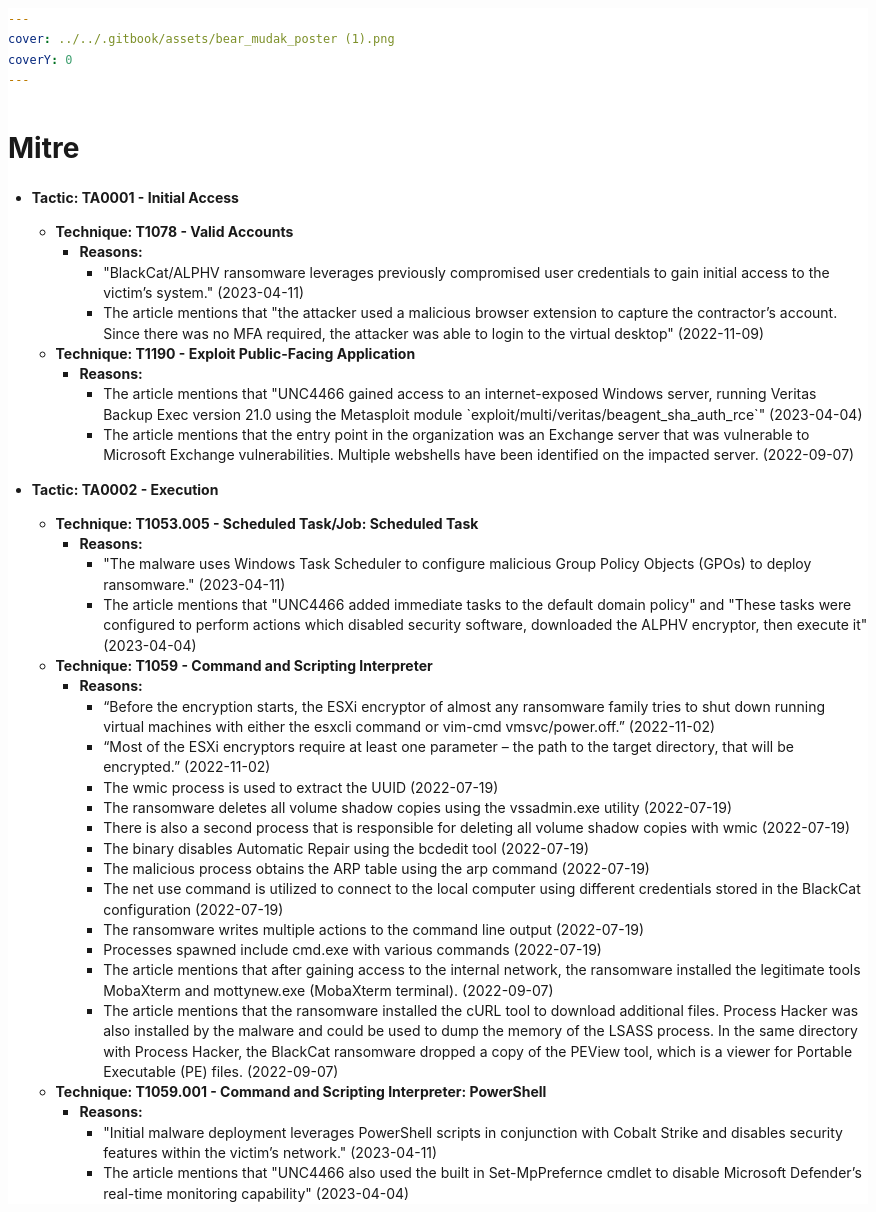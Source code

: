 ```yaml
---
cover: ../../.gitbook/assets/bear_mudak_poster (1).png
coverY: 0
---
```


# Mitre

* **Tactic: TA0001 - Initial Access**
  * **Technique: T1078 - Valid Accounts**
    * **Reasons:**
      * "BlackCat/ALPHV ransomware leverages previously compromised user credentials to gain initial access to the victim’s system." (2023-04-11)
      * The article mentions that "the attacker used a malicious browser extension to capture the contractor’s account. Since there was no MFA required, the attacker was able to login to the virtual desktop" (2022-11-09)
  * **Technique: T1190 - Exploit Public-Facing Application**
    * **Reasons:**
      * The article mentions that "UNC4466 gained access to an internet-exposed Windows server, running Veritas Backup Exec version 21.0 using the Metasploit module \`exploit/multi/veritas/beagent\_sha\_auth\_rce\`" (2023-04-04)
      * The article mentions that the entry point in the organization was an Exchange server that was vulnerable to Microsoft Exchange vulnerabilities. Multiple webshells have been identified on the impacted server. (2022-09-07)


* **Tactic: TA0002 - Execution**
  * **Technique: T1053.005 - Scheduled Task/Job: Scheduled Task**
    * **Reasons:**
      * "The malware uses Windows Task Scheduler to configure malicious Group Policy Objects (GPOs) to deploy ransomware." (2023-04-11)
      * The article mentions that "UNC4466 added immediate tasks to the default domain policy" and "These tasks were configured to perform actions which disabled security software, downloaded the ALPHV encryptor, then execute it" (2023-04-04)
  * **Technique: T1059 - Command and Scripting Interpreter**
    * **Reasons:**
      * “Before the encryption starts, the ESXi encryptor of almost any ransomware family tries to shut down running virtual machines with either the esxcli command or vim-cmd vmsvc/power.off.” (2022-11-02)
      * “Most of the ESXi encryptors require at least one parameter – the path to the target directory, that will be encrypted.” (2022-11-02)
      * The wmic process is used to extract the UUID (2022-07-19)
      * The ransomware deletes all volume shadow copies using the vssadmin.exe utility (2022-07-19)
      * There is also a second process that is responsible for deleting all volume shadow copies with wmic (2022-07-19)
      * The binary disables Automatic Repair using the bcdedit tool (2022-07-19)
      * The malicious process obtains the ARP table using the arp command (2022-07-19)
      * The net use command is utilized to connect to the local computer using different credentials stored in the BlackCat configuration (2022-07-19)
      * The ransomware writes multiple actions to the command line output (2022-07-19)
      * Processes spawned include cmd.exe with various commands (2022-07-19)
      * The article mentions that after gaining access to the internal network, the ransomware installed the legitimate tools MobaXterm and mottynew.exe (MobaXterm terminal). (2022-09-07)
      * The article mentions that the ransomware installed the cURL tool to download additional files. Process Hacker was also installed by the malware and could be used to dump the memory of the LSASS process. In the same directory with Process Hacker, the BlackCat ransomware dropped a copy of the PEView tool, which is a viewer for Portable Executable (PE) files. (2022-09-07)
  * **Technique: T1059.001 - Command and Scripting Interpreter: PowerShell**
    * **Reasons:**
      * "Initial malware deployment leverages PowerShell scripts in conjunction with Cobalt Strike and disables security features within the victim’s network." (2023-04-11)
      * The article mentions that "UNC4466 also used the built in Set-MpPrefernce cmdlet to disable Microsoft Defender’s real-time monitoring capability" (2023-04-04)